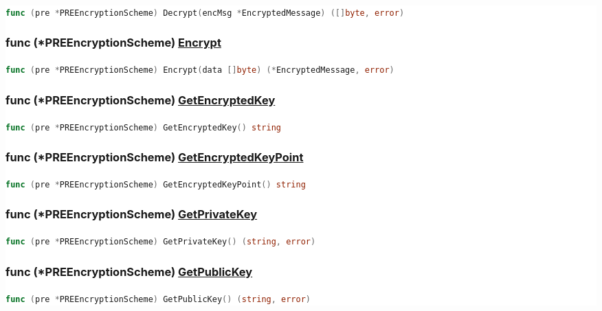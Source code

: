 ```go
func (pre *PREEncryptionScheme) Decrypt(encMsg *EncryptedMessage) ([]byte, error)
```



<a name="PREEncryptionScheme.Encrypt"></a>
### func \(\*PREEncryptionScheme\) [Encrypt](<https://github.com/0chain/gosdk/blob/doc/initial/zboxcore/encryption/pre.go#L449>)

```go
func (pre *PREEncryptionScheme) Encrypt(data []byte) (*EncryptedMessage, error)
```



<a name="PREEncryptionScheme.GetEncryptedKey"></a>
### func \(\*PREEncryptionScheme\) [GetEncryptedKey](<https://github.com/0chain/gosdk/blob/doc/initial/zboxcore/encryption/pre.go#L606>)

```go
func (pre *PREEncryptionScheme) GetEncryptedKey() string
```



<a name="PREEncryptionScheme.GetEncryptedKeyPoint"></a>
### func \(\*PREEncryptionScheme\) [GetEncryptedKeyPoint](<https://github.com/0chain/gosdk/blob/doc/initial/zboxcore/encryption/pre.go#L612>)

```go
func (pre *PREEncryptionScheme) GetEncryptedKeyPoint() string
```



<a name="PREEncryptionScheme.GetPrivateKey"></a>
### func \(\*PREEncryptionScheme\) [GetPrivateKey](<https://github.com/0chain/gosdk/blob/doc/initial/zboxcore/encryption/pre.go#L627>)

```go
func (pre *PREEncryptionScheme) GetPrivateKey() (string, error)
```



<a name="PREEncryptionScheme.GetPublicKey"></a>
### func \(\*PREEncryptionScheme\) [GetPublicKey](<https://github.com/0chain/gosdk/blob/doc/initial/zboxcore/encryption/pre.go#L618>)

```go
func (pre *PREEncryptionScheme) GetPublicKey() (string, error)
```
